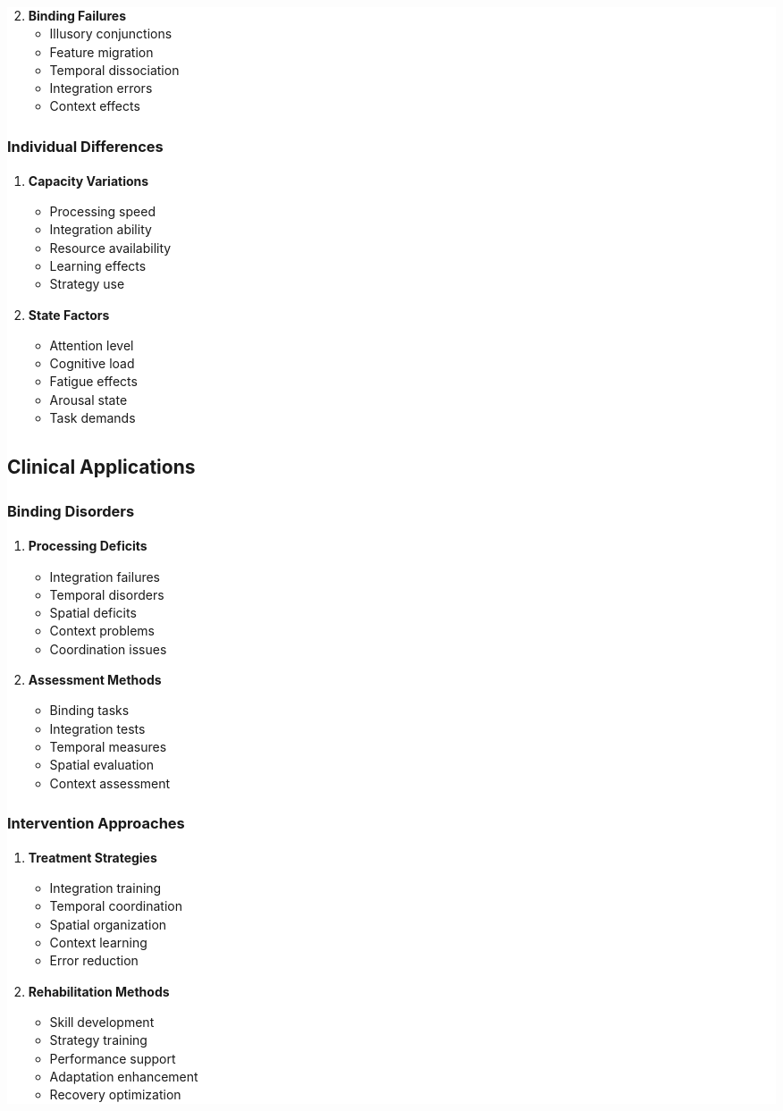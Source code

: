 2. **Binding Failures**
   - Illusory conjunctions
   - Feature migration
   - Temporal dissociation
   - Integration errors
   - Context effects

### Individual Differences
1. **Capacity Variations**
   - Processing speed
   - Integration ability
   - Resource availability
   - Learning effects
   - Strategy use

2. **State Factors**
   - Attention level
   - Cognitive load
   - Fatigue effects
   - Arousal state
   - Task demands

## Clinical Applications

### Binding Disorders
1. **Processing Deficits**
   - Integration failures
   - Temporal disorders
   - Spatial deficits
   - Context problems
   - Coordination issues

2. **Assessment Methods**
   - Binding tasks
   - Integration tests
   - Temporal measures
   - Spatial evaluation
   - Context assessment

### Intervention Approaches
1. **Treatment Strategies**
   - Integration training
   - Temporal coordination
   - Spatial organization
   - Context learning
   - Error reduction

2. **Rehabilitation Methods**
   - Skill development
   - Strategy training
   - Performance support
   - Adaptation enhancement
   - Recovery optimization
